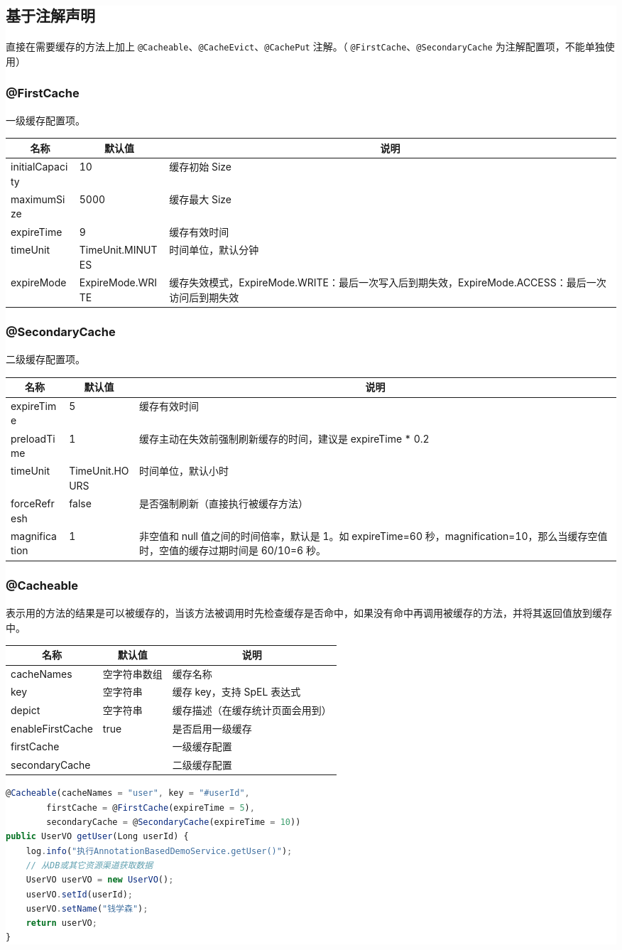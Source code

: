 ## 基于注解声明
直接在需要缓存的方法上加上 `@Cacheable`、`@CacheEvict`、`@CachePut` 注解。（ `@FirstCache`、`@SecondaryCache` 为注解配置项，不能单独使用）

### @FirstCache
一级缓存配置项。

名称 | 默认值 | 说明
--- | --- | ---
initialCapacity | 10 | 缓存初始 Size
maximumSize | 5000 | 缓存最大 Size
expireTime | 9 | 缓存有效时间
timeUnit | TimeUnit.MINUTES | 时间单位，默认分钟
expireMode | ExpireMode.WRITE | 缓存失效模式，ExpireMode.WRITE：最后一次写入后到期失效，ExpireMode.ACCESS：最后一次访问后到期失效

### @SecondaryCache
二级缓存配置项。

名称 | 默认值 | 说明
--- | --- | ---
expireTime | 5 | 缓存有效时间
preloadTime | 1 | 缓存主动在失效前强制刷新缓存的时间，建议是 expireTime * 0.2
timeUnit | TimeUnit.HOURS | 时间单位，默认小时
forceRefresh | false | 是否强制刷新（直接执行被缓存方法）
magnification | 1 | 非空值和 null 值之间的时间倍率，默认是 1。如 expireTime=60 秒，magnification=10，那么当缓存空值时，空值的缓存过期时间是 60/10=6 秒。

### @Cacheable
表示用的方法的结果是可以被缓存的，当该方法被调用时先检查缓存是否命中，如果没有命中再调用被缓存的方法，并将其返回值放到缓存中。

名称 | 默认值 | 说明
--- | --- | ---
cacheNames | 空字符串数组 | 缓存名称
key | 空字符串 | 缓存 key，支持 SpEL 表达式
depict | 空字符串	 | 缓存描述（在缓存统计页面会用到）
enableFirstCache | true | 是否启用一级缓存
firstCache | |  一级缓存配置
secondaryCache | | 二级缓存配置

```jsx title="@Cacheable 范例代码"
@Cacheable(cacheNames = "user", key = "#userId",
		firstCache = @FirstCache(expireTime = 5),
		secondaryCache = @SecondaryCache(expireTime = 10))
public UserVO getUser(Long userId) {
	log.info("执行AnnotationBasedDemoService.getUser()");
	// 从DB或其它资源渠道获取数据
	UserVO userVO = new UserVO();
	userVO.setId(userId);
	userVO.setName("钱学森");
	return userVO;
}
```
